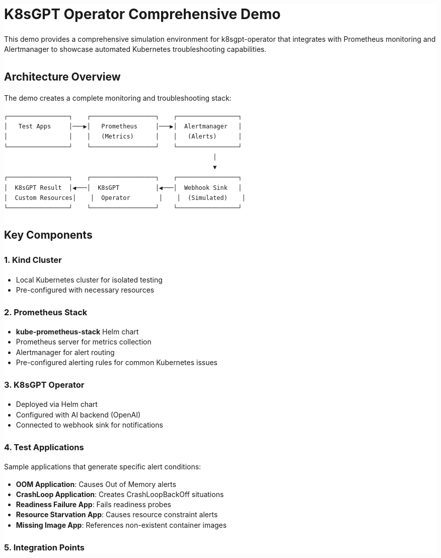 # K8sGPT Operator Comprehensive Demo

This demo provides a comprehensive simulation environment for k8sgpt-operator that integrates with Prometheus monitoring and Alertmanager to showcase automated Kubernetes troubleshooting capabilities.

## Architecture Overview

The demo creates a complete monitoring and troubleshooting stack:

```
┌─────────────────┐    ┌──────────────────┐    ┌─────────────────┐
│   Test Apps     │───▶│   Prometheus     │───▶│  Alertmanager   │
│                 │    │   (Metrics)      │    │   (Alerts)      │
└─────────────────┘    └──────────────────┘    └─────────────────┘
                                                          │
                                                          ▼
┌─────────────────┐    ┌──────────────────┐    ┌─────────────────┐
│  K8sGPT Result  │◀───│  K8sGPT          │◀───│  Webhook Sink   │
│  Custom Resources│    │  Operator        │    │  (Simulated)    │
└─────────────────┘    └──────────────────┘    └─────────────────┘
```

## Key Components

### 1. Kind Cluster
- Local Kubernetes cluster for isolated testing
- Pre-configured with necessary resources

### 2. Prometheus Stack
- **kube-prometheus-stack** Helm chart
- Prometheus server for metrics collection
- Alertmanager for alert routing
- Pre-configured alerting rules for common Kubernetes issues

### 3. K8sGPT Operator
- Deployed via Helm chart
- Configured with AI backend (OpenAI)
- Connected to webhook sink for notifications

### 4. Test Applications
Sample applications that generate specific alert conditions:
- **OOM Application**: Causes Out of Memory alerts
- **CrashLoop Application**: Creates CrashLoopBackOff situations  
- **Readiness Failure App**: Fails readiness probes
- **Resource Starvation App**: Causes resource constraint alerts
- **Missing Image App**: References non-existent container images

### 5. Integration Points
